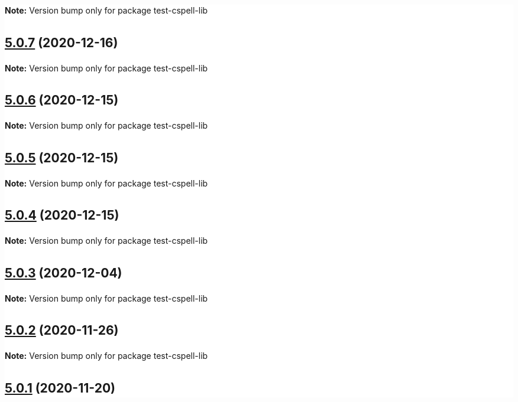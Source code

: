 **Note:** Version bump only for package test-cspell-lib





## [5.0.7](https://github.com/streetsidesoftware/cspell/compare/v5.0.6...v5.0.7) (2020-12-16)

**Note:** Version bump only for package test-cspell-lib





## [5.0.6](https://github.com/streetsidesoftware/cspell/compare/v5.0.5...v5.0.6) (2020-12-15)

**Note:** Version bump only for package test-cspell-lib





## [5.0.5](https://github.com/streetsidesoftware/cspell/compare/v5.0.4...v5.0.5) (2020-12-15)

**Note:** Version bump only for package test-cspell-lib





## [5.0.4](https://github.com/streetsidesoftware/cspell/compare/v5.0.3...v5.0.4) (2020-12-15)

**Note:** Version bump only for package test-cspell-lib





## [5.0.3](https://github.com/streetsidesoftware/cspell/compare/v5.0.2...v5.0.3) (2020-12-04)

**Note:** Version bump only for package test-cspell-lib





## [5.0.2](https://github.com/streetsidesoftware/cspell/compare/v5.0.2-alpha.1...v5.0.2) (2020-11-26)

**Note:** Version bump only for package test-cspell-lib





## [5.0.1](https://github.com/streetsidesoftware/cspell/compare/v5.0.1-alpha.15...v5.0.1) (2020-11-20)
